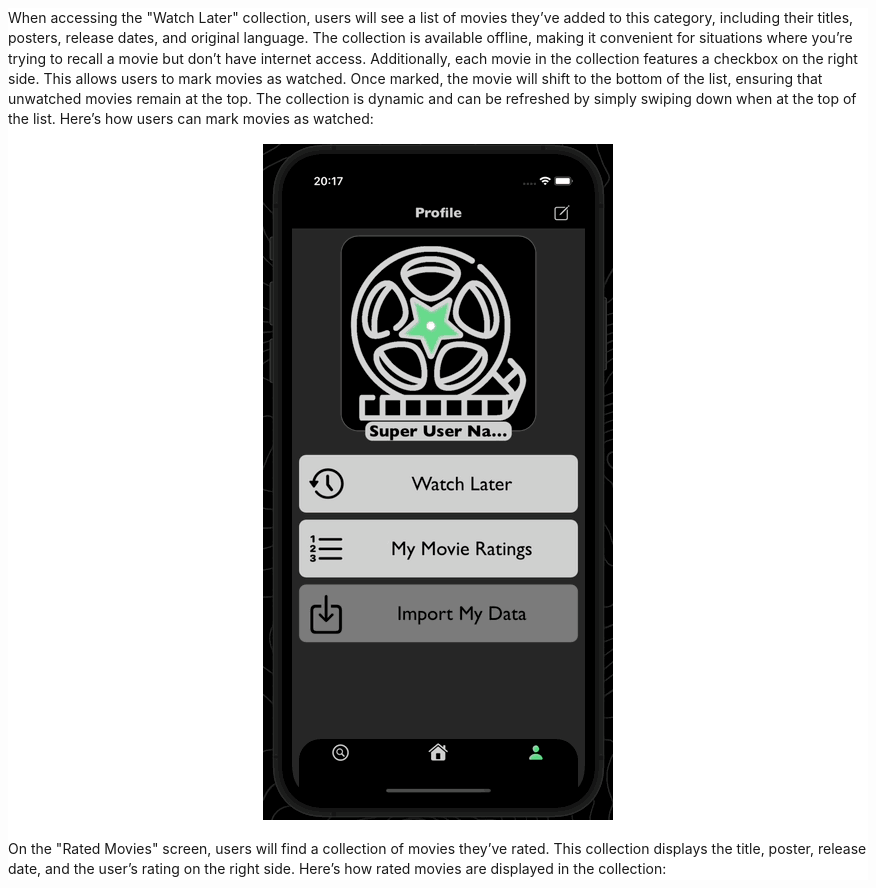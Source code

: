 When accessing the "Watch Later" collection, users will see a list of movies they’ve added to this category, including their titles, posters, release dates, and original language. The collection is available offline, making it convenient for situations where you’re trying to recall a movie but don’t have internet access. Additionally, each movie in the collection features a checkbox on the right side. This allows users to mark movies as watched. Once marked, the movie will shift to the bottom of the list, ensuring that unwatched movies remain at the top. The collection is dynamic and can be refreshed by simply swiping down when at the top of the list.
Here’s how users can mark movies as watched:  

<div align="center">
  <img src="ReadMeAssets/UserPageWatchLater.gif" alt="WatchLater" width="350" height="676"/>
</div>

On the "Rated Movies" screen, users will find a collection of movies they’ve rated. This collection displays the title, poster, release date, and the user’s rating on the right side.
Here’s how rated movies are displayed in the collection:  

<div align="center">